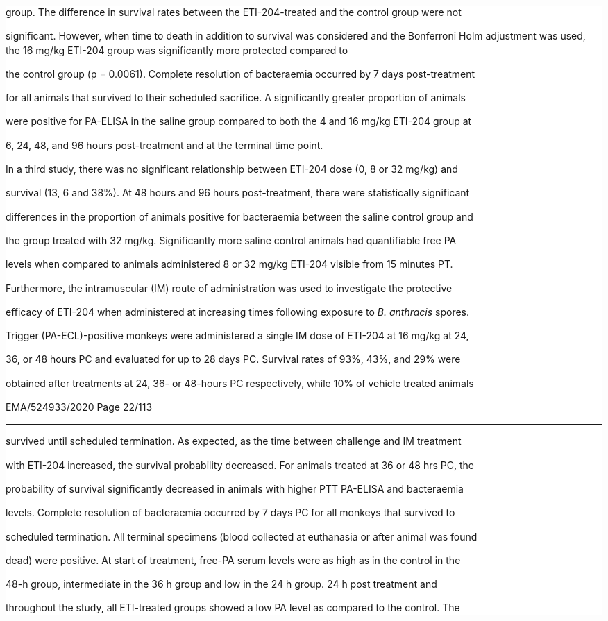 group. The difference in survival rates between the ETI-204-treated and the control group were not

significant. However, when time to death in addition to survival was considered and the Bonferroni
Holm adjustment was used, the 16 mg/kg ETI-204 group was significantly more protected compared to

the control group (p = 0.0061). Complete resolution of bacteraemia occurred by 7 days post-treatment

for all animals that survived to their scheduled sacrifice. A significantly greater proportion of animals

were positive for PA-ELISA in the saline group compared to both the 4 and 16 mg/kg ETI-204 group at

6, 24, 48, and 96 hours post-treatment and at the terminal time point.

In a third study, there was no significant relationship between ETI-204 dose (0, 8 or 32 mg/kg) and

survival (13, 6 and 38%). At 48 hours and 96 hours post-treatment, there were statistically significant

differences in the proportion of animals positive for bacteraemia between the saline control group and

the group treated with 32 mg/kg. Significantly more saline control animals had quantifiable free PA

levels when compared to animals administered 8 or 32 mg/kg ETI-204 visible from 15 minutes PT.

Furthermore, the intramuscular (IM) route of administration was used to investigate the protective

efficacy of ETI-204 when administered at increasing times following exposure to *B. anthracis* spores.

Trigger (PA-ECL)-positive monkeys were administered a single IM dose of ETI-204 at 16 mg/kg at 24,

36, or 48 hours PC and evaluated for up to 28 days PC. Survival rates of 93%, 43%, and 29% were

obtained after treatments at 24, 36- or 48-hours PC respectively, while 10% of vehicle treated animals

EMA/524933/2020 Page 22/113


-----

survived until scheduled termination. As expected, as the time between challenge and IM treatment

with ETI-204 increased, the survival probability decreased. For animals treated at 36 or 48 hrs PC, the

probability of survival significantly decreased in animals with higher PTT PA-ELISA and bacteraemia

levels. Complete resolution of bacteraemia occurred by 7 days PC for all monkeys that survived to

scheduled termination. All terminal specimens (blood collected at euthanasia or after animal was found

dead) were positive. At start of treatment, free-PA serum levels were as high as in the control in the

48-h group, intermediate in the 36 h group and low in the 24 h group. 24 h post treatment and

throughout the study, all ETI-treated groups showed a low PA level as compared to the control. The
